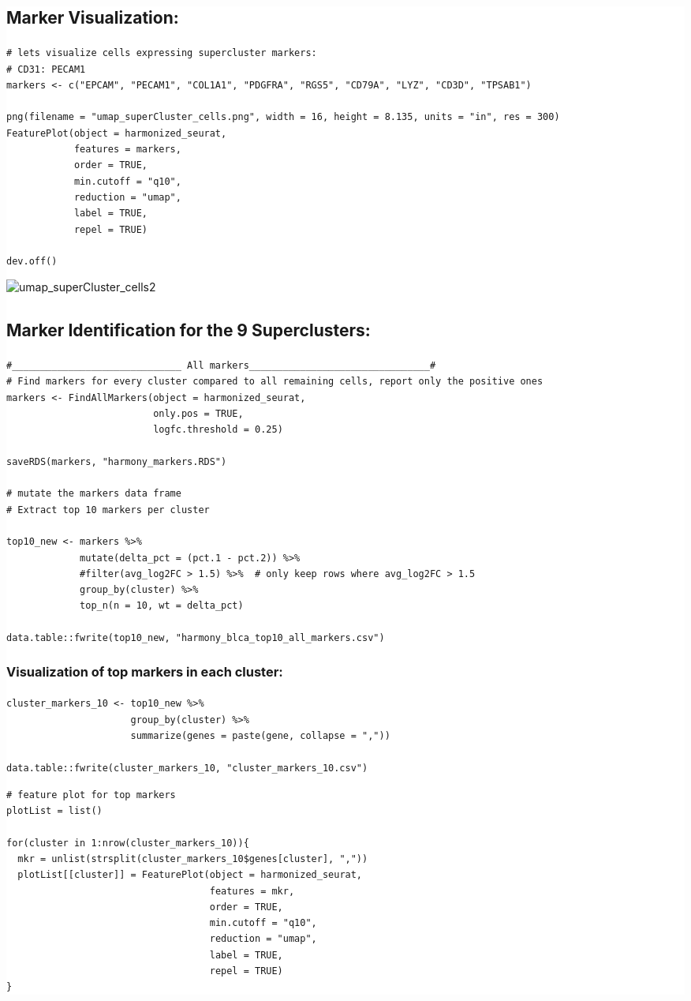 ## Marker Visualization: 
```
# lets visualize cells expressing supercluster markers:
# CD31: PECAM1
markers <- c("EPCAM", "PECAM1", "COL1A1", "PDGFRA", "RGS5", "CD79A", "LYZ", "CD3D", "TPSAB1")

png(filename = "umap_superCluster_cells.png", width = 16, height = 8.135, units = "in", res = 300)
FeaturePlot(object = harmonized_seurat,
            features = markers,
            order = TRUE,
            min.cutoff = "q10",
            reduction = "umap",
            label = TRUE,
            repel = TRUE)

dev.off()
```
![umap_superCluster_cells2](https://github.com/Saindhabi17/SCRNA_repo/assets/133680893/5a5dfc3a-43c6-48d5-be13-53e3a64d6037)

## Marker Identification for the 9 Superclusters: 
```
#______________________________ All markers________________________________#
# Find markers for every cluster compared to all remaining cells, report only the positive ones
markers <- FindAllMarkers(object = harmonized_seurat, 
                          only.pos = TRUE,
                          logfc.threshold = 0.25) 

saveRDS(markers, "harmony_markers.RDS")

# mutate the markers data frame
# Extract top 10 markers per cluster

top10_new <- markers %>%
             mutate(delta_pct = (pct.1 - pct.2)) %>%
             #filter(avg_log2FC > 1.5) %>%  # only keep rows where avg_log2FC > 1.5
             group_by(cluster) %>%
             top_n(n = 10, wt = delta_pct)

data.table::fwrite(top10_new, "harmony_blca_top10_all_markers.csv")
```
### Visualization of top markers in each cluster:
```
cluster_markers_10 <- top10_new %>% 
                      group_by(cluster) %>% 
                      summarize(genes = paste(gene, collapse = ","))

data.table::fwrite(cluster_markers_10, "cluster_markers_10.csv")
```
```
# feature plot for top markers
plotList = list()

for(cluster in 1:nrow(cluster_markers_10)){
  mkr = unlist(strsplit(cluster_markers_10$genes[cluster], ","))
  plotList[[cluster]] = FeaturePlot(object = harmonized_seurat,
                                    features = mkr,
                                    order = TRUE,
                                    min.cutoff = "q10",
                                    reduction = "umap",
                                    label = TRUE,
                                    repel = TRUE)
}
```